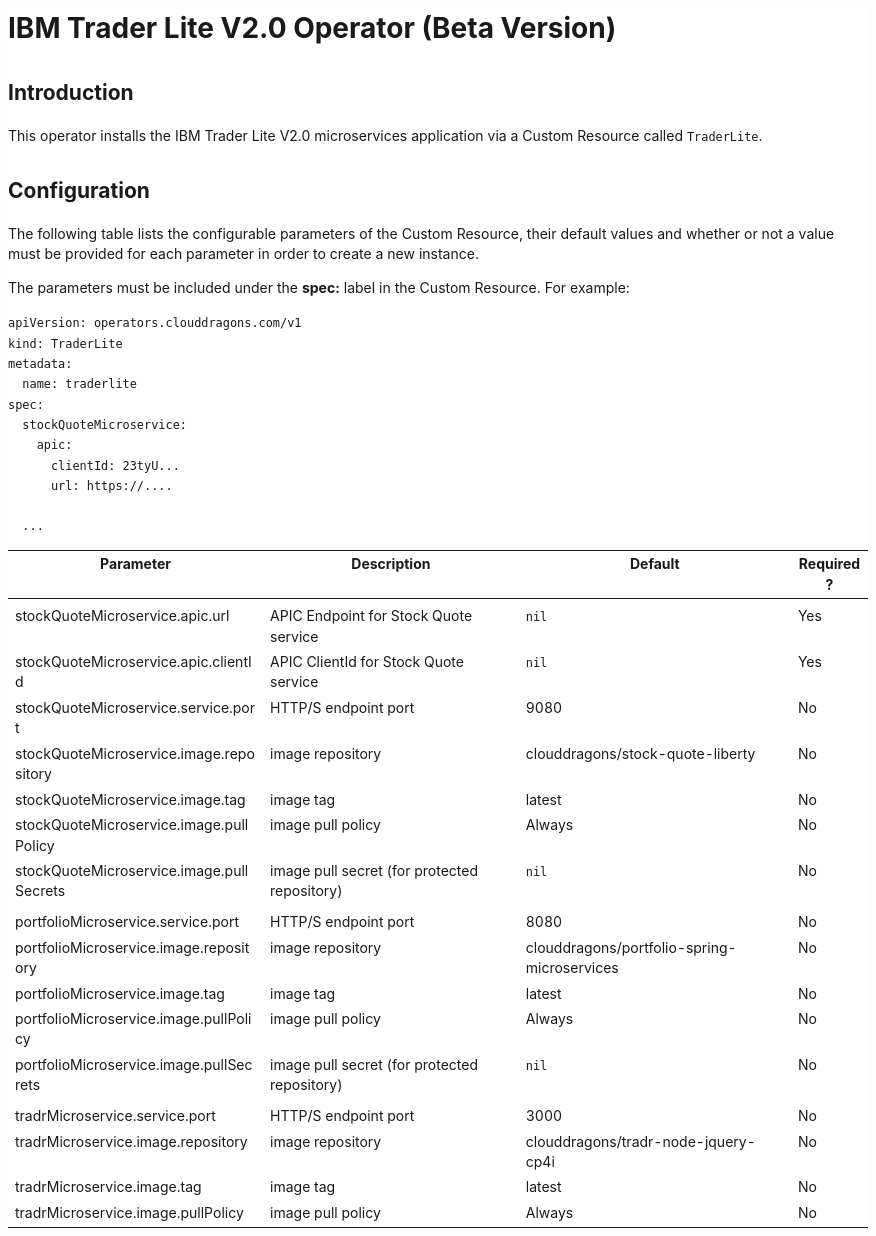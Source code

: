 # IBM Trader Lite V2.0  Operator (Beta Version)

## Introduction

This operator installs the IBM Trader Lite V2.0 microservices application  via a Custom Resource called `TraderLite`.

## Configuration

The following table lists the configurable parameters of the Custom Resource, their default values and whether or not a value must be provided for each parameter in order to create a new instance.

The parameters must be included under the **spec:** label in the Custom Resource. For example:
```
apiVersion: operators.clouddragons.com/v1
kind: TraderLite
metadata:
  name: traderlite
spec:
  stockQuoteMicroservice:
    apic:
      clientId: 23tyU...
      url: https://....

  ...

```


| Parameter                           | Description                                         | Default                                                                         | Required ?
| ----------------------------------- | ----------------------------------------------------| ------------------------------------------------------------------| ---------------------|
| | | |
| stockQuoteMicroservice.apic.url | APIC  Endpoint for Stock Quote service |  `nil` |  Yes
| stockQuoteMicroservice.apic.clientId | APIC ClientId for Stock Quote service |  `nil` | Yes
| stockQuoteMicroservice.service.port | HTTP/S endpoint port |  9080 | No
| stockQuoteMicroservice.image.repository | image repository | clouddragons/stock-quote-liberty | No
| stockQuoteMicroservice.image.tag | image tag | latest | No
| stockQuoteMicroservice.image.pullPolicy | image pull policy | Always | No
| stockQuoteMicroservice.image.pullSecrets | image pull secret (for protected repository) | `nil` | No
| | | |
| portfolioMicroservice.service.port | HTTP/S endpoint port |  8080 | No
| portfolioMicroservice.image.repository | image repository |  clouddragons/portfolio-spring-microservices | No
| portfolioMicroservice.image.tag | image tag | latest | No
| portfolioMicroservice.image.pullPolicy | image pull policy | Always | No
| portfolioMicroservice.image.pullSecrets | image pull secret (for protected repository) | `nil` | No
| | | |
| tradrMicroservice.service.port | HTTP/S endpoint port |  3000 | No
| tradrMicroservice.image.repository | image repository | clouddragons/tradr-node-jquery-cp4i | No
| tradrMicroservice.image.tag | image tag | latest | No
| tradrMicroservice.image.pullPolicy | image pull policy | Always | No